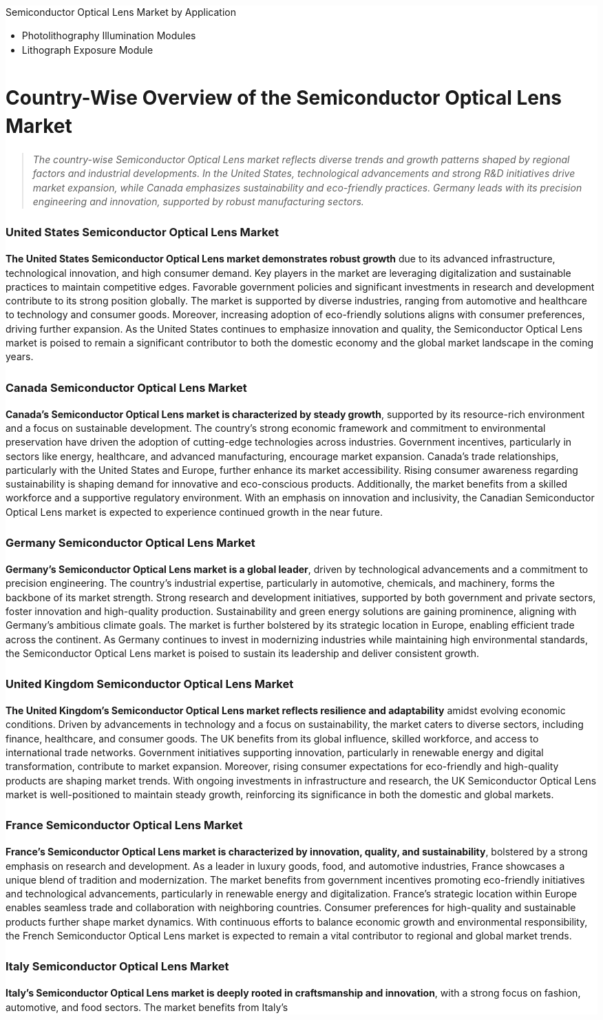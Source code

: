 Semiconductor Optical Lens Market by Application</h3><ul><li>Photolithography Illumination Modules</li><li>Lithograph Exposure Module</li></ul><h1><span class="">Country-Wise Overview of the Semiconductor Optical Lens Market<br /></span></h1><blockquote><p><em><span class="">The country-wise Semiconductor Optical Lens market reflects diverse trends and growth patterns shaped by regional factors and industrial developments. In the United States, technological advancements and strong R&amp;D initiatives drive market expansion, while Canada emphasizes sustainability and eco-friendly practices. Germany leads with its precision engineering and innovation, supported by robust manufacturing sectors.</span></em></p></blockquote><h3><strong>United States Semiconductor Optical Lens Market</strong></h3><p><strong>The United States Semiconductor Optical Lens market demonstrates robust growth</strong> due to its advanced infrastructure, technological innovation, and high consumer demand. Key players in the market are leveraging digitalization and sustainable practices to maintain competitive edges. Favorable government policies and significant investments in research and development contribute to its strong position globally. The market is supported by diverse industries, ranging from automotive and healthcare to technology and consumer goods. Moreover, increasing adoption of eco-friendly solutions aligns with consumer preferences, driving further expansion. As the United States continues to emphasize innovation and quality, the Semiconductor Optical Lens market is poised to remain a significant contributor to both the domestic economy and the global market landscape in the coming years.</p><h3><strong>Canada Semiconductor Optical Lens Market</strong></h3><p><strong>Canada&rsquo;s Semiconductor Optical Lens market is characterized by steady growth</strong>, supported by its resource-rich environment and a focus on sustainable development. The country&rsquo;s strong economic framework and commitment to environmental preservation have driven the adoption of cutting-edge technologies across industries. Government incentives, particularly in sectors like energy, healthcare, and advanced manufacturing, encourage market expansion. Canada&rsquo;s trade relationships, particularly with the United States and Europe, further enhance its market accessibility. Rising consumer awareness regarding sustainability is shaping demand for innovative and eco-conscious products. Additionally, the market benefits from a skilled workforce and a supportive regulatory environment. With an emphasis on innovation and inclusivity, the Canadian Semiconductor Optical Lens market is expected to experience continued growth in the near future.</p><h3><strong>Germany Semiconductor Optical Lens Market</strong></h3><p><strong>Germany&rsquo;s Semiconductor Optical Lens market is a global leader</strong>, driven by technological advancements and a commitment to precision engineering. The country&rsquo;s industrial expertise, particularly in automotive, chemicals, and machinery, forms the backbone of its market strength. Strong research and development initiatives, supported by both government and private sectors, foster innovation and high-quality production. Sustainability and green energy solutions are gaining prominence, aligning with Germany&rsquo;s ambitious climate goals. The market is further bolstered by its strategic location in Europe, enabling efficient trade across the continent. As Germany continues to invest in modernizing industries while maintaining high environmental standards, the Semiconductor Optical Lens market is poised to sustain its leadership and deliver consistent growth.</p><h3><strong>United Kingdom Semiconductor Optical Lens Market</strong></h3><p><strong>The United Kingdom&rsquo;s Semiconductor Optical Lens market reflects resilience and adaptability</strong> amidst evolving economic conditions. Driven by advancements in technology and a focus on sustainability, the market caters to diverse sectors, including finance, healthcare, and consumer goods. The UK benefits from its global influence, skilled workforce, and access to international trade networks. Government initiatives supporting innovation, particularly in renewable energy and digital transformation, contribute to market expansion. Moreover, rising consumer expectations for eco-friendly and high-quality products are shaping market trends. With ongoing investments in infrastructure and research, the UK Semiconductor Optical Lens market is well-positioned to maintain steady growth, reinforcing its significance in both the domestic and global markets.</p><h3><strong>France Semiconductor Optical Lens Market</strong></h3><p><strong>France&rsquo;s Semiconductor Optical Lens market is characterized by innovation, quality, and sustainability</strong>, bolstered by a strong emphasis on research and development. As a leader in luxury goods, food, and automotive industries, France showcases a unique blend of tradition and modernization. The market benefits from government incentives promoting eco-friendly initiatives and technological advancements, particularly in renewable energy and digitalization. France&rsquo;s strategic location within Europe enables seamless trade and collaboration with neighboring countries. Consumer preferences for high-quality and sustainable products further shape market dynamics. With continuous efforts to balance economic growth and environmental responsibility, the French Semiconductor Optical Lens market is expected to remain a vital contributor to regional and global market trends.</p><h3><strong>Italy Semiconductor Optical Lens Market</strong></h3><p><strong>Italy&rsquo;s Semiconductor Optical Lens market is deeply rooted in craftsmanship and innovation</strong>, with a strong focus on fashion, automotive, and food sectors. The market benefits from Italy&rsquo;s